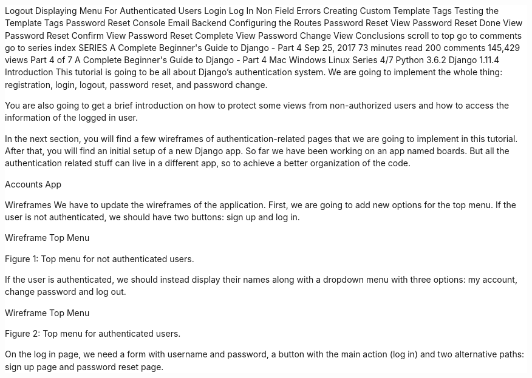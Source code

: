 
Logout
Displaying Menu For Authenticated Users
Login
Log In Non Field Errors
Creating Custom Template Tags
Testing the Template Tags
Password Reset
Console Email Backend
Configuring the Routes
Password Reset View
Password Reset Done View
Password Reset Confirm View
Password Reset Complete View
Password Change View
Conclusions
 scroll to top
 go to comments
 go to series index
SERIES
A Complete Beginner's Guide to Django - Part 4
 Sep 25, 2017  73 minutes read  200 comments  145,429 views  Part 4 of 7
A Complete Beginner's Guide to Django - Part 4
 Mac  Windows  Linux
Series 4/7
Python 3.6.2 Django 1.11.4
Introduction
This tutorial is going to be all about Django’s authentication system. We are going to implement the whole thing: registration, login, logout, password reset, and password change.

You are also going to get a brief introduction on how to protect some views from non-authorized users and how to access the information of the logged in user.

In the next section, you will find a few wireframes of authentication-related pages that we are going to implement in this tutorial. After that, you will find an initial setup of a new Django app. So far we have been working on an app named boards. But all the authentication related stuff can live in a different app, so to achieve a better organization of the code.

Accounts App

Wireframes
We have to update the wireframes of the application. First, we are going to add new options for the top menu. If the user is not authenticated, we should have two buttons: sign up and log in.

Wireframe Top Menu

Figure 1: Top menu for not authenticated users.

If the user is authenticated, we should instead display their names along with a dropdown menu with three options: my account, change password and log out.

Wireframe Top Menu

Figure 2: Top menu for authenticated users.

On the log in page, we need a form with username and password, a button with the main action (log in) and two alternative paths: sign up page and password reset page.
